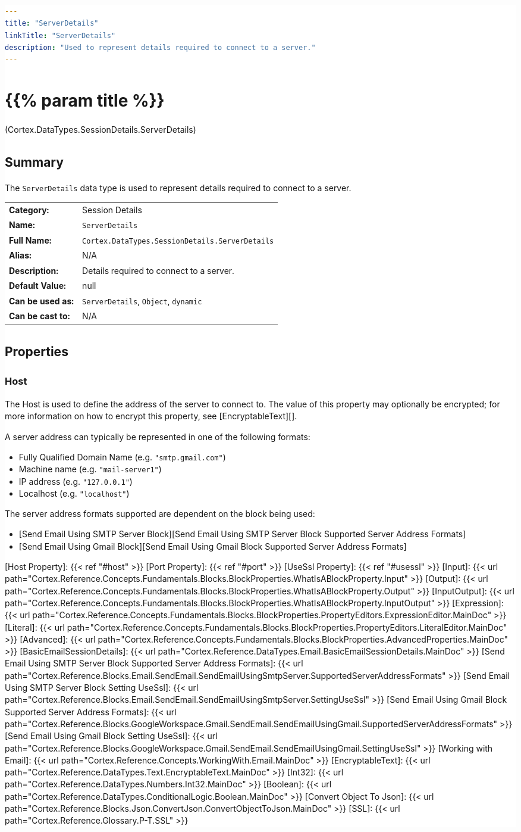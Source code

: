 ```yaml
---
title: "ServerDetails"
linkTitle: "ServerDetails"
description: "Used to represent details required to connect to a server."
---
```


# {{% param title %}}

<p class="namespace">(Cortex.DataTypes.SessionDetails.ServerDetails)</p>

## Summary

The `ServerDetails` data type is used to represent details required to connect to a server.

| | |
|-|-|
| **Category:**          | Session Details                                        |
| **Name:**              | `ServerDetails`                                        |
| **Full Name:**         | `Cortex.DataTypes.SessionDetails.ServerDetails`        |
| **Alias:**             | N/A                                                    |
| **Description:**       | Details required to connect to a server. |
| **Default Value:**     | null                                                   |
| **Can be used as:**    | `ServerDetails`, `Object`, `dynamic`                   |
| **Can be cast to:**    | N/A                                                    |

## Properties

### Host

The Host is used to define the address of the server to connect to. The value of this property may optionally be encrypted; for more information on how to encrypt this property, see [EncryptableText][].

A server address can typically be represented in one of the following formats:

- Fully Qualified Domain Name (e.g. `"smtp.gmail.com"`)
- Machine name (e.g. `"mail-server1"`)
- IP address (e.g. `"127.0.0.1"`)
- Localhost (e.g. `"localhost"`)

The server address formats supported are dependent on the block being used:

- [Send Email Using SMTP Server Block][Send Email Using SMTP Server Block Supported Server Address Formats]
- [Send Email Using Gmail Block][Send Email Using Gmail Block Supported Server Address Formats]


[Host Property]: {{< ref "#host" >}}
[Port Property]: {{< ref "#port" >}}
[UseSsl Property]: {{< ref "#usessl" >}}
[Input]: {{< url path="Cortex.Reference.Concepts.Fundamentals.Blocks.BlockProperties.WhatIsABlockProperty.Input" >}}
[Output]: {{< url path="Cortex.Reference.Concepts.Fundamentals.Blocks.BlockProperties.WhatIsABlockProperty.Output" >}}
[InputOutput]: {{< url path="Cortex.Reference.Concepts.Fundamentals.Blocks.BlockProperties.WhatIsABlockProperty.InputOutput" >}}
[Expression]: {{< url path="Cortex.Reference.Concepts.Fundamentals.Blocks.BlockProperties.PropertyEditors.ExpressionEditor.MainDoc" >}}
[Literal]: {{< url path="Cortex.Reference.Concepts.Fundamentals.Blocks.BlockProperties.PropertyEditors.LiteralEditor.MainDoc" >}}
[Advanced]: {{< url path="Cortex.Reference.Concepts.Fundamentals.Blocks.BlockProperties.AdvancedProperties.MainDoc" >}}
[BasicEmailSessionDetails]: {{< url path="Cortex.Reference.DataTypes.Email.BasicEmailSessionDetails.MainDoc" >}}
[Send Email Using SMTP Server Block Supported Server Address Formats]: {{< url path="Cortex.Reference.Blocks.Email.SendEmail.SendEmailUsingSmtpServer.SupportedServerAddressFormats" >}}
[Send Email Using SMTP Server Block Setting UseSsl]: {{< url path="Cortex.Reference.Blocks.Email.SendEmail.SendEmailUsingSmtpServer.SettingUseSsl" >}}
[Send Email Using Gmail Block Supported Server Address Formats]: {{< url path="Cortex.Reference.Blocks.GoogleWorkspace.Gmail.SendEmail.SendEmailUsingGmail.SupportedServerAddressFormats" >}}
[Send Email Using Gmail Block Setting UseSsl]: {{< url path="Cortex.Reference.Blocks.GoogleWorkspace.Gmail.SendEmail.SendEmailUsingGmail.SettingUseSsl" >}}
[Working with Email]: {{< url path="Cortex.Reference.Concepts.WorkingWith.Email.MainDoc" >}}
[EncryptableText]: {{< url path="Cortex.Reference.DataTypes.Text.EncryptableText.MainDoc" >}}
[Int32]: {{< url path="Cortex.Reference.DataTypes.Numbers.Int32.MainDoc" >}}
[Boolean]: {{< url path="Cortex.Reference.DataTypes.ConditionalLogic.Boolean.MainDoc" >}}
[Convert Object To Json]: {{< url path="Cortex.Reference.Blocks.Json.ConvertJson.ConvertObjectToJson.MainDoc" >}}
[SSL]: {{< url path="Cortex.Reference.Glossary.P-T.SSL" >}}